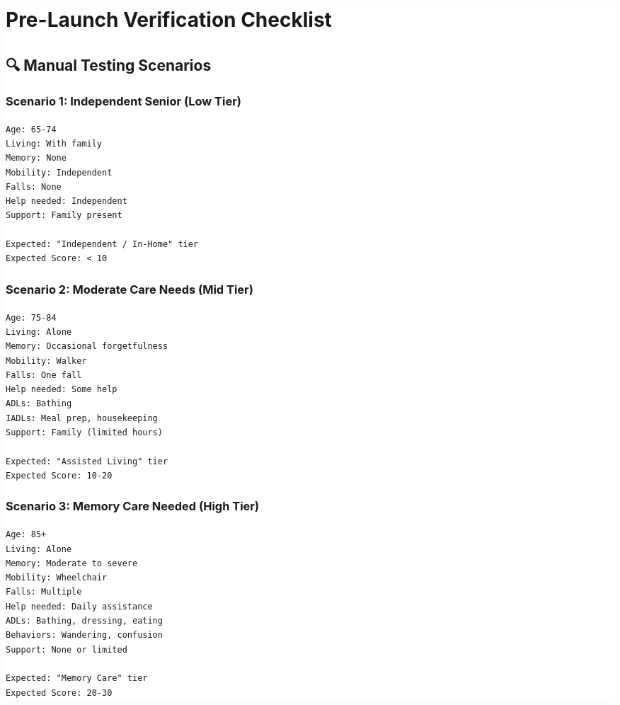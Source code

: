# Pre-Launch Verification Checklist

## 🔍 Manual Testing Scenarios

### Scenario 1: Independent Senior (Low Tier)
```
Age: 65-74
Living: With family
Memory: None
Mobility: Independent
Falls: None
Help needed: Independent
Support: Family present

Expected: "Independent / In-Home" tier
Expected Score: < 10
```

### Scenario 2: Moderate Care Needs (Mid Tier)
```
Age: 75-84
Living: Alone
Memory: Occasional forgetfulness
Mobility: Walker
Falls: One fall
Help needed: Some help
ADLs: Bathing
IADLs: Meal prep, housekeeping
Support: Family (limited hours)

Expected: "Assisted Living" tier
Expected Score: 10-20
```

### Scenario 3: Memory Care Needed (High Tier)
```
Age: 85+
Living: Alone
Memory: Moderate to severe
Mobility: Wheelchair
Falls: Multiple
Help needed: Daily assistance
ADLs: Bathing, dressing, eating
Behaviors: Wandering, confusion
Support: None or limited

Expected: "Memory Care" tier
Expected Score: 20-30
```
